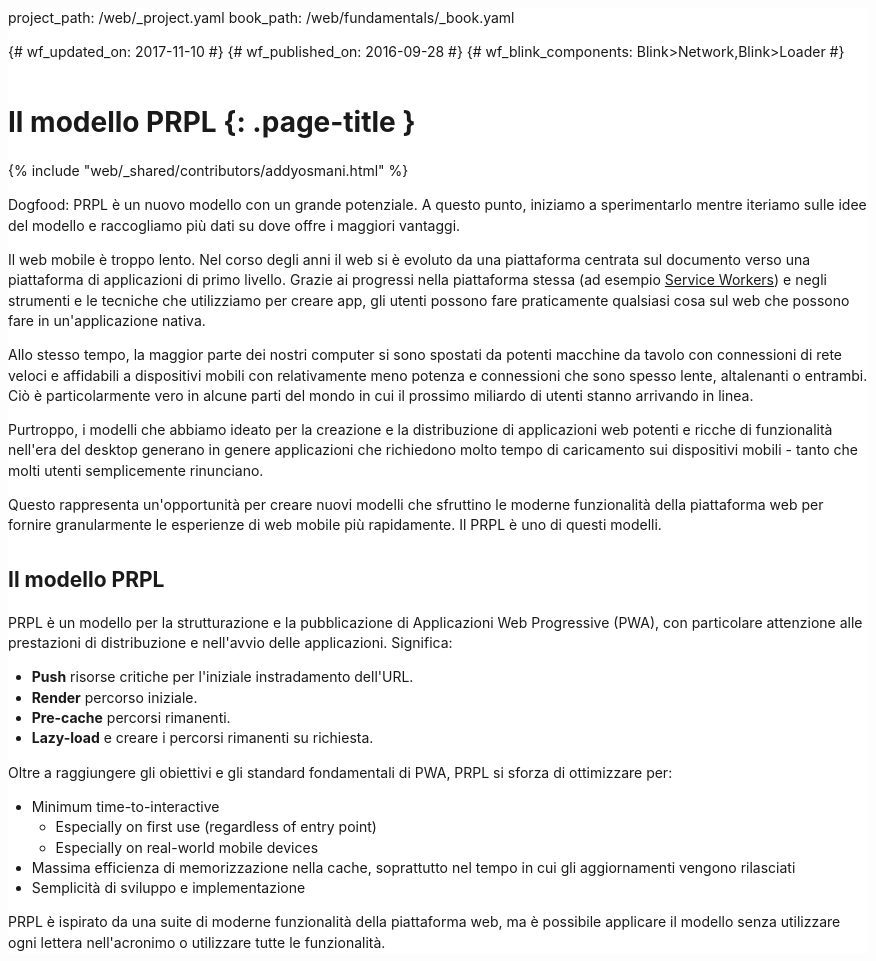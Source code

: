 project_path: /web/_project.yaml book_path: /web/fundamentals/_book.yaml

{# wf_updated_on: 2017-11-10 #} {# wf_published_on: 2016-09-28 #} {# wf_blink_components: Blink>Network,Blink>Loader #}

# Il modello PRPL {: .page-title }

{% include "web/_shared/contributors/addyosmani.html" %}

Dogfood: PRPL è un nuovo modello con un grande potenziale. A questo punto, iniziamo a sperimentarlo mentre iteriamo sulle idee del modello e raccogliamo più dati su dove offre i maggiori vantaggi.

Il web mobile è troppo lento. Nel corso degli anni il web si è evoluto da una piattaforma centrata sul documento verso una piattaforma di applicazioni di primo livello. Grazie ai progressi nella piattaforma stessa (ad esempio [Service Workers](/web/fundamentals/getting-started/primers/service-workers)) e negli strumenti e le tecniche che utilizziamo per creare app, gli utenti possono fare praticamente qualsiasi cosa sul web che possono fare in un'applicazione nativa.

Allo stesso tempo, la maggior parte dei nostri computer si sono spostati da potenti macchine da tavolo con connessioni di rete veloci e affidabili a dispositivi mobili con relativamente meno potenza e connessioni che sono spesso lente, altalenanti o entrambi. Ciò è particolarmente vero in alcune parti del mondo in cui il prossimo miliardo di utenti stanno arrivando in linea.

Purtroppo, i modelli che abbiamo ideato per la creazione e la distribuzione di applicazioni web potenti e ricche di funzionalità nell'era del desktop generano in genere applicazioni che richiedono molto tempo di caricamento sui dispositivi mobili - tanto che molti utenti semplicemente rinunciano.

Questo rappresenta un'opportunità per creare nuovi modelli che sfruttino le moderne funzionalità della piattaforma web per fornire granularmente le esperienze di web mobile più rapidamente. Il PRPL è uno di questi modelli.

## Il modello PRPL

PRPL è un modello per la strutturazione e la pubblicazione di Applicazioni Web Progressive (PWA), con particolare attenzione alle prestazioni di distribuzione e nell'avvio delle applicazioni. Significa:

* **Push** risorse critiche per l'iniziale instradamento dell'URL.
* **Render** percorso iniziale.
* **Pre-cache** percorsi rimanenti.
* **Lazy-load** e creare i percorsi rimanenti su richiesta.

Oltre a raggiungere gli obiettivi e gli standard fondamentali di PWA, PRPL si sforza di ottimizzare per:

* Minimum time-to-interactive 
    * Especially on first use (regardless of entry point)
    * Especially on real-world mobile devices
* Massima efficienza di memorizzazione nella cache, soprattutto nel tempo in cui gli aggiornamenti vengono rilasciati
* Semplicità di sviluppo e implementazione

PRPL è ispirato da una suite di moderne funzionalità della piattaforma web, ma è possibile applicare il modello senza utilizzare ogni lettera nell'acronimo o utilizzare tutte le funzionalità.
